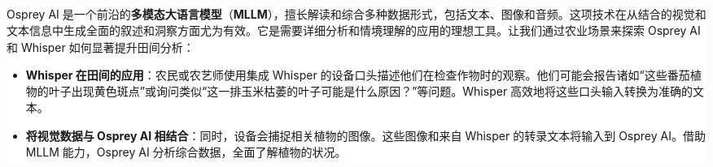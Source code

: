 Osprey AI 是一个前沿的**多模态大语言模型**（**MLLM**），擅长解读和综合多种数据形式，包括文本、图像和音频。这项技术在从结合的视觉和文本信息中生成全面的叙述和洞察方面尤为有效。它是需要详细分析和情境理解的应用的理想工具。让我们通过农业场景来探索 Osprey AI 和 Whisper 如何显著提升田间分析：

- **Whisper 在田间的应用**：农民或农艺师使用集成 Whisper 的设备口头描述他们在检查作物时的观察。他们可能会报告诸如“这些番茄植物的叶子出现黄色斑点”或询问类似“这一排玉米枯萎的叶子可能是什么原因？”等问题。Whisper 高效地将这些口头输入转换为准确的文本。

- **将视觉数据与 Osprey AI 相结合**：同时，设备会捕捉相关植物的图像。这些图像和来自 Whisper 的转录文本将输入到 Osprey AI。借助 MLLM 能力，Osprey AI 分析综合数据，全面了解植物的状况。

